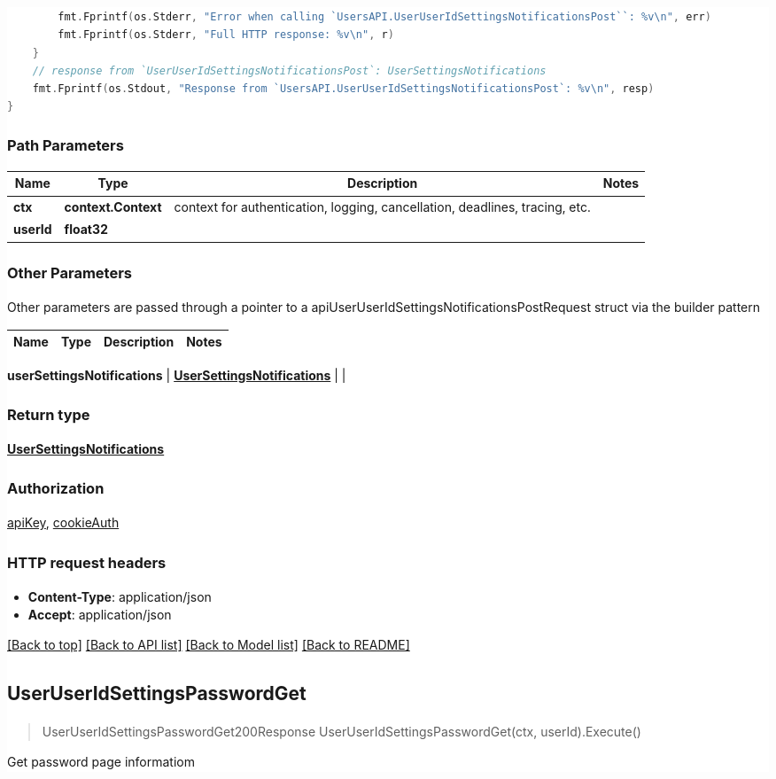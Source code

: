 ```go
		fmt.Fprintf(os.Stderr, "Error when calling `UsersAPI.UserUserIdSettingsNotificationsPost``: %v\n", err)
		fmt.Fprintf(os.Stderr, "Full HTTP response: %v\n", r)
	}
	// response from `UserUserIdSettingsNotificationsPost`: UserSettingsNotifications
	fmt.Fprintf(os.Stdout, "Response from `UsersAPI.UserUserIdSettingsNotificationsPost`: %v\n", resp)
}
```

### Path Parameters


Name | Type | Description  | Notes
------------- | ------------- | ------------- | -------------
**ctx** | **context.Context** | context for authentication, logging, cancellation, deadlines, tracing, etc.
**userId** | **float32** |  | 

### Other Parameters

Other parameters are passed through a pointer to a apiUserUserIdSettingsNotificationsPostRequest struct via the builder pattern


Name | Type | Description  | Notes
------------- | ------------- | ------------- | -------------

 **userSettingsNotifications** | [**UserSettingsNotifications**](UserSettingsNotifications.md) |  | 

### Return type

[**UserSettingsNotifications**](UserSettingsNotifications.md)

### Authorization

[apiKey](../README.md#apiKey), [cookieAuth](../README.md#cookieAuth)

### HTTP request headers

- **Content-Type**: application/json
- **Accept**: application/json

[[Back to top]](#) [[Back to API list]](../README.md#documentation-for-api-endpoints)
[[Back to Model list]](../README.md#documentation-for-models)
[[Back to README]](../README.md)


## UserUserIdSettingsPasswordGet

> UserUserIdSettingsPasswordGet200Response UserUserIdSettingsPasswordGet(ctx, userId).Execute()

Get password page informatiom

